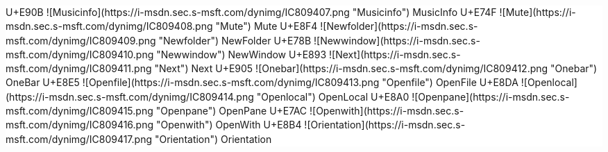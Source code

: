 <tr>
<td>U+E90B</td>
<td>![Musicinfo](https://i-msdn.sec.s-msft.com/dynimg/IC809407.png "Musicinfo")</td>
<td>MusicInfo</td>
<td></td>
</tr>
<tr>
<td>U+E74F</td>
<td>![Mute](https://i-msdn.sec.s-msft.com/dynimg/IC809408.png "Mute")</td>
<td>Mute</td>
<td></td>
</tr>
<tr>
<td>U+E8F4</td>
<td>![Newfolder](https://i-msdn.sec.s-msft.com/dynimg/IC809409.png "Newfolder")</td>
<td>NewFolder</td>
<td></td>
</tr>
<tr>
<td>U+E78B</td>
<td>![Newwindow](https://i-msdn.sec.s-msft.com/dynimg/IC809410.png "Newwindow")</td>
<td>NewWindow</td>
<td></td>
</tr>
<tr>
<td>U+E893</td>
<td>![Next](https://i-msdn.sec.s-msft.com/dynimg/IC809411.png "Next")</td>
<td>Next</td>
<td></td>
</tr>
<tr>
<td>U+E905</td>
<td>![Onebar](https://i-msdn.sec.s-msft.com/dynimg/IC809412.png "Onebar")</td>
<td>OneBar</td>
<td></td>
</tr>
<tr>
<td>U+E8E5</td>
<td>![Openfile](https://i-msdn.sec.s-msft.com/dynimg/IC809413.png "Openfile")</td>
<td>OpenFile</td>
<td></td>
</tr>
<tr>
<td>U+E8DA</td>
<td>![Openlocal](https://i-msdn.sec.s-msft.com/dynimg/IC809414.png "Openlocal")</td>
<td>OpenLocal</td>
<td></td>
</tr>
<tr>
<td>U+E8A0</td>
<td>![Openpane](https://i-msdn.sec.s-msft.com/dynimg/IC809415.png "Openpane")</td>
<td>OpenPane</td>
<td></td>
</tr>
<tr>
<td>U+E7AC</td>
<td>![Openwith](https://i-msdn.sec.s-msft.com/dynimg/IC809416.png "Openwith")</td>
<td>OpenWith</td>
<td></td>
</tr>
<tr>
<td>U+E8B4</td>
<td>![Orientation](https://i-msdn.sec.s-msft.com/dynimg/IC809417.png "Orientation")</td>
<td>Orientation</td>